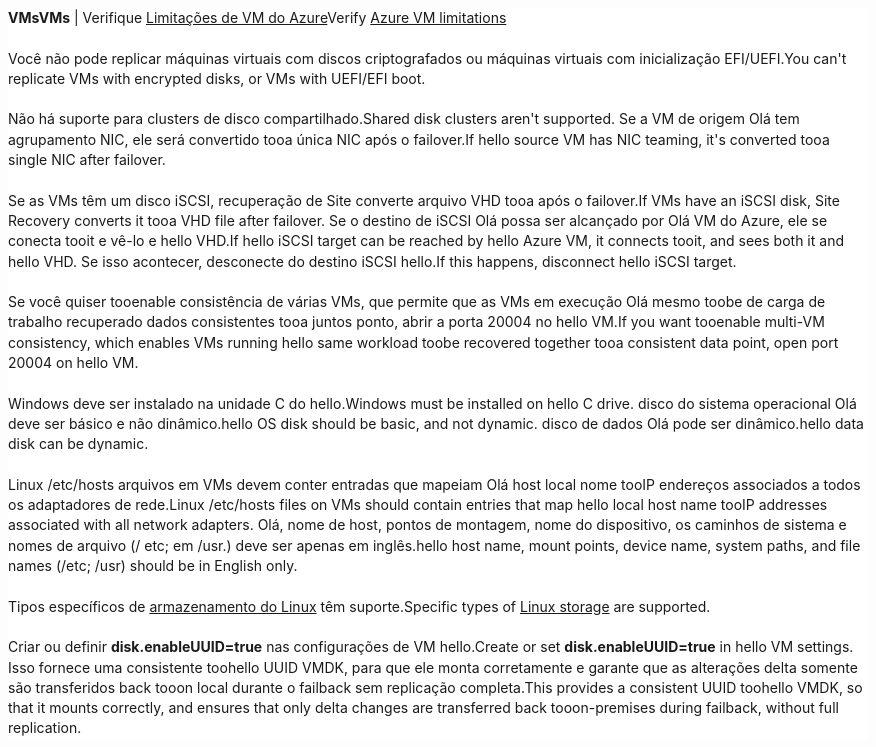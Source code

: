 <span data-ttu-id="3834e-147">**VMs**</span><span class="sxs-lookup"><span data-stu-id="3834e-147">**VMs**</span></span> | <span data-ttu-id="3834e-148">Verifique [Limitações de VM do Azure](site-recovery-prereq.md#azure-requirements)</span><span class="sxs-lookup"><span data-stu-id="3834e-148">Verify [Azure VM limitations](site-recovery-prereq.md#azure-requirements)</span></span><br/><br/> <span data-ttu-id="3834e-149">Você não pode replicar máquinas virtuais com discos criptografados ou máquinas virtuais com inicialização EFI/UEFI.</span><span class="sxs-lookup"><span data-stu-id="3834e-149">You can't replicate VMs with encrypted disks, or VMs with UEFI/EFI boot.</span></span><br/><br> <span data-ttu-id="3834e-150">Não há suporte para clusters de disco compartilhado.</span><span class="sxs-lookup"><span data-stu-id="3834e-150">Shared disk clusters aren't supported.</span></span> <span data-ttu-id="3834e-151">Se a VM de origem Olá tem agrupamento NIC, ele será convertido tooa única NIC após o failover.</span><span class="sxs-lookup"><span data-stu-id="3834e-151">If hello source VM has NIC teaming, it's converted tooa single NIC after failover.</span></span><br/><br/> <span data-ttu-id="3834e-152">Se as VMs têm um disco iSCSI, recuperação de Site converte arquivo VHD tooa após o failover.</span><span class="sxs-lookup"><span data-stu-id="3834e-152">If VMs have an iSCSI disk, Site Recovery converts it tooa VHD file after failover.</span></span> <span data-ttu-id="3834e-153">Se o destino de iSCSI Olá possa ser alcançado por Olá VM do Azure, ele se conecta tooit e vê-lo e hello VHD.</span><span class="sxs-lookup"><span data-stu-id="3834e-153">If hello iSCSI target can be reached by hello Azure VM, it connects tooit, and sees both it and hello VHD.</span></span> <span data-ttu-id="3834e-154">Se isso acontecer, desconecte do destino iSCSI hello.</span><span class="sxs-lookup"><span data-stu-id="3834e-154">If this happens, disconnect hello iSCSI target.</span></span><br/><br/> <span data-ttu-id="3834e-155">Se você quiser tooenable consistência de várias VMs, que permite que as VMs em execução Olá mesmo toobe de carga de trabalho recuperado dados consistentes tooa juntos ponto, abrir a porta 20004 no hello VM.</span><span class="sxs-lookup"><span data-stu-id="3834e-155">If you want tooenable multi-VM consistency, which enables VMs running hello same workload toobe recovered together tooa consistent data point, open port 20004 on hello VM.</span></span><br/><br/> <span data-ttu-id="3834e-156">Windows deve ser instalado na unidade C do hello.</span><span class="sxs-lookup"><span data-stu-id="3834e-156">Windows must be installed on hello C drive.</span></span> <span data-ttu-id="3834e-157">disco do sistema operacional Olá deve ser básico e não dinâmico.</span><span class="sxs-lookup"><span data-stu-id="3834e-157">hello OS disk should be basic, and not dynamic.</span></span> <span data-ttu-id="3834e-158">disco de dados Olá pode ser dinâmico.</span><span class="sxs-lookup"><span data-stu-id="3834e-158">hello data disk can be dynamic.</span></span><br/><br/> <span data-ttu-id="3834e-159">Linux /etc/hosts arquivos em VMs devem conter entradas que mapeiam Olá host local nome tooIP endereços associados a todos os adaptadores de rede.</span><span class="sxs-lookup"><span data-stu-id="3834e-159">Linux /etc/hosts files on VMs should contain entries that map hello local host name tooIP addresses associated with all network adapters.</span></span> <span data-ttu-id="3834e-160">Olá, nome de host, pontos de montagem, nome do dispositivo, os caminhos de sistema e nomes de arquivo (/ etc; em /usr.) deve ser apenas em inglês.</span><span class="sxs-lookup"><span data-stu-id="3834e-160">hello host name, mount points, device name, system paths, and file names (/etc; /usr) should be in English only.</span></span><br/><br/> <span data-ttu-id="3834e-161">Tipos específicos de [armazenamento do Linux](site-recovery-support-matrix-to-azure.md#support-for-storage) têm suporte.</span><span class="sxs-lookup"><span data-stu-id="3834e-161">Specific types of [Linux storage](site-recovery-support-matrix-to-azure.md#support-for-storage) are supported.</span></span><br/><br/><span data-ttu-id="3834e-162">Criar ou definir **disk.enableUUID=true** nas configurações de VM hello.</span><span class="sxs-lookup"><span data-stu-id="3834e-162">Create or set **disk.enableUUID=true** in hello VM settings.</span></span> <span data-ttu-id="3834e-163">Isso fornece uma consistente toohello UUID VMDK, para que ele monta corretamente e garante que as alterações delta somente são transferidos back tooon local durante o failback sem replicação completa.</span><span class="sxs-lookup"><span data-stu-id="3834e-163">This provides a consistent UUID toohello VMDK, so that it mounts correctly, and ensures that only delta changes are transferred back tooon-premises during failback, without full replication.</span></span>
